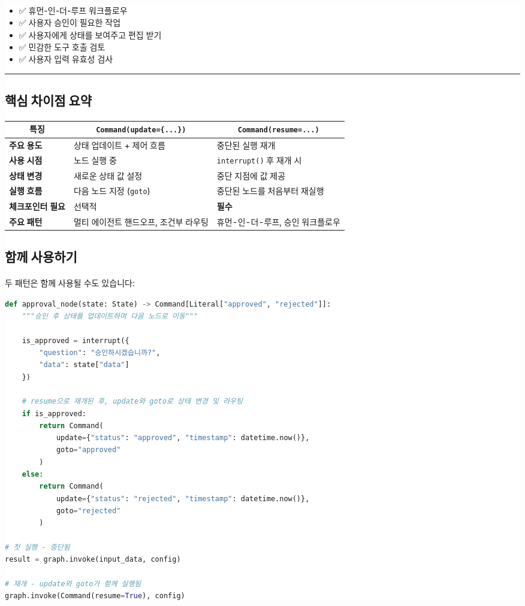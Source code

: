 - ✅ 휴먼-인-더-루프 워크플로우
- ✅ 사용자 승인이 필요한 작업
- ✅ 사용자에게 상태를 보여주고 편집 받기
- ✅ 민감한 도구 호출 검토
- ✅ 사용자 입력 유효성 검사

---

## 핵심 차이점 요약

| 특징 | `Command(update={...})` | `Command(resume=...)` |
|------|------------------------|----------------------|
| **주요 용도** | 상태 업데이트 + 제어 흐름 | 중단된 실행 재개 |
| **사용 시점** | 노드 실행 중 | `interrupt()` 후 재개 시 |
| **상태 변경** | 새로운 상태 값 설정 | 중단 지점에 값 제공 |
| **실행 흐름** | 다음 노드 지정 (`goto`) | 중단된 노드를 처음부터 재실행 |
| **체크포인터 필요** | 선택적 | **필수** |
| **주요 패턴** | 멀티 에이전트 핸드오프, 조건부 라우팅 | 휴먼-인-더-루프, 승인 워크플로우 |

## 함께 사용하기

두 패턴은 함께 사용될 수도 있습니다:

```python
def approval_node(state: State) -> Command[Literal["approved", "rejected"]]:
    """승인 후 상태를 업데이트하며 다음 노드로 이동"""

    is_approved = interrupt({
        "question": "승인하시겠습니까?",
        "data": state["data"]
    })

    # resume으로 재개된 후, update와 goto로 상태 변경 및 라우팅
    if is_approved:
        return Command(
            update={"status": "approved", "timestamp": datetime.now()},
            goto="approved"
        )
    else:
        return Command(
            update={"status": "rejected", "timestamp": datetime.now()},
            goto="rejected"
        )

# 첫 실행 - 중단됨
result = graph.invoke(input_data, config)

# 재개 - update와 goto가 함께 실행됨
graph.invoke(Command(resume=True), config)
```
